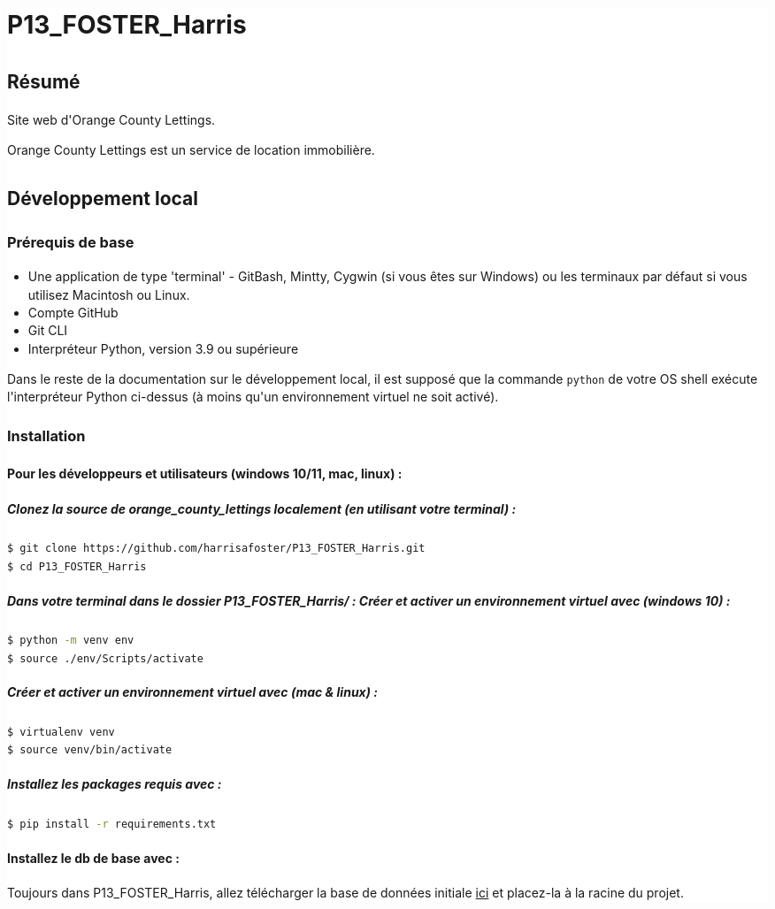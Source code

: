 # P13_FOSTER_Harris

## Résumé

Site web d'Orange County Lettings.

Orange County Lettings est un service de location immobilière.

## Développement local

### Prérequis de base

- Une application de type 'terminal' - GitBash, Mintty, Cygwin (si vous êtes sur Windows) 
   ou les terminaux par défaut si vous utilisez Macintosh ou Linux. 
- Compte GitHub
- Git CLI
- Interpréteur Python, version 3.9 ou supérieure

Dans le reste de la documentation sur le développement local, il est supposé que la commande `python` de votre OS shell exécute l'interpréteur Python ci-dessus (à moins qu'un environnement virtuel ne soit activé).

### Installation
#### Pour les développeurs et utilisateurs (windows 10/11, mac, linux) :
##### Clonez la source de orange_county_lettings localement (en utilisant votre terminal) :
```sh
$ git clone https://github.com/harrisafoster/P13_FOSTER_Harris.git
$ cd P13_FOSTER_Harris
```
##### Dans votre terminal dans le dossier P13_FOSTER_Harris/ : Créer et activer un environnement virtuel avec (windows 10) :
```sh
$ python -m venv env
$ source ./env/Scripts/activate
```
##### Créer et activer un environnement virtuel avec (mac & linux) :
```sh
$ virtualenv venv
$ source venv/bin/activate
```
##### Installez les packages requis avec :
```sh
$ pip install -r requirements.txt
```
#### Installez le db de base avec :
Toujours dans P13_FOSTER_Harris, allez télécharger la base de données initiale 
[ici](https://github.com/OpenClassrooms-Student-Center/Python-OC-Lettings-FR/raw/master/oc-lettings-site.sqlite3)
et placez-la à la racine du projet.
